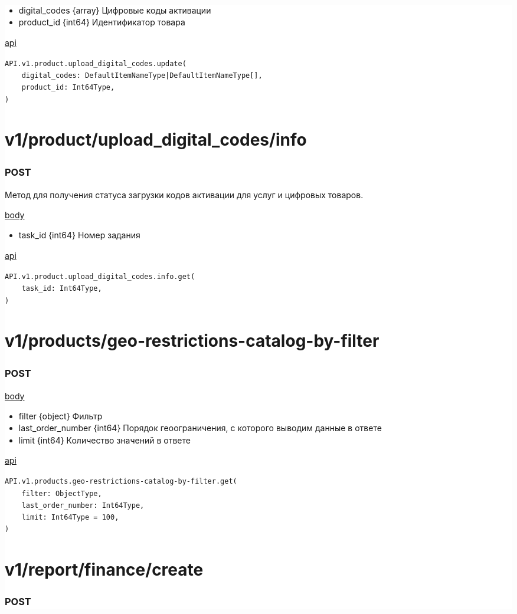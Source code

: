 * digital_codes {array} Цифровые коды активации   
* product_id {int64} Идентификатор товара   

<u>api</u>   

```
API.v1.product.upload_digital_codes.update(
    digital_codes: DefaultItemNameType|DefaultItemNameType[],
    product_id: Int64Type,
)
```   

# v1/product/upload_digital_codes/info

### POST

Метод для получения статуса загрузки кодов активации для услуг и цифровых товаров.

<u>body</u>   

* task_id {int64} Номер задания   

<u>api</u>   

```
API.v1.product.upload_digital_codes.info.get(
    task_id: Int64Type,
)
```   

# v1/products/geo-restrictions-catalog-by-filter

### POST

<u>body</u>   

* filter {object} Фильтр   
* last_order_number {int64} Порядок геоограничения, с которого выводим данные в ответе   
* limit {int64} Количество значений в ответе   

<u>api</u>   

```
API.v1.products.geo-restrictions-catalog-by-filter.get(
    filter: ObjectType,
    last_order_number: Int64Type,
    limit: Int64Type = 100,
)
```   

# v1/report/finance/create

### POST
